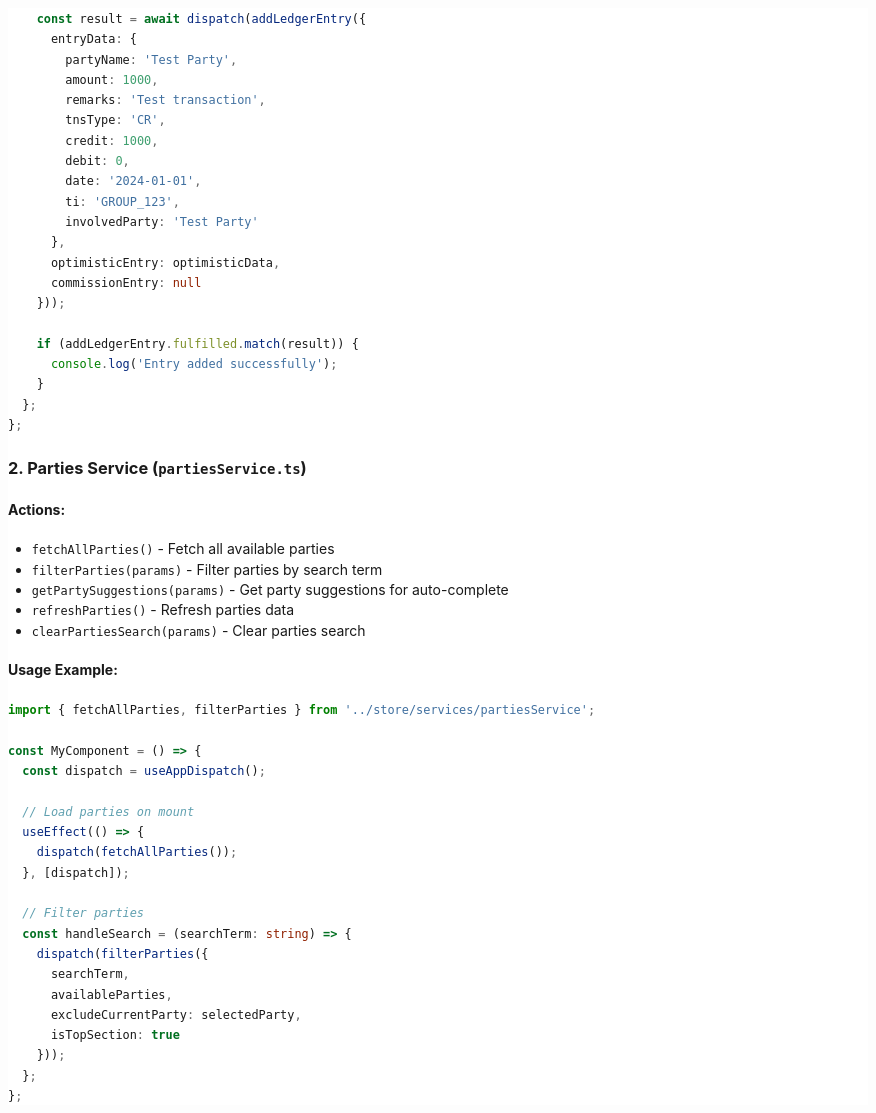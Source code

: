 ```typescript
    const result = await dispatch(addLedgerEntry({
      entryData: {
        partyName: 'Test Party',
        amount: 1000,
        remarks: 'Test transaction',
        tnsType: 'CR',
        credit: 1000,
        debit: 0,
        date: '2024-01-01',
        ti: 'GROUP_123',
        involvedParty: 'Test Party'
      },
      optimisticEntry: optimisticData,
      commissionEntry: null
    }));

    if (addLedgerEntry.fulfilled.match(result)) {
      console.log('Entry added successfully');
    }
  };
};
```

### 2. Parties Service (`partiesService.ts`)

#### Actions:
- `fetchAllParties()` - Fetch all available parties
- `filterParties(params)` - Filter parties by search term
- `getPartySuggestions(params)` - Get party suggestions for auto-complete
- `refreshParties()` - Refresh parties data
- `clearPartiesSearch(params)` - Clear parties search

#### Usage Example:
```typescript
import { fetchAllParties, filterParties } from '../store/services/partiesService';

const MyComponent = () => {
  const dispatch = useAppDispatch();

  // Load parties on mount
  useEffect(() => {
    dispatch(fetchAllParties());
  }, [dispatch]);

  // Filter parties
  const handleSearch = (searchTerm: string) => {
    dispatch(filterParties({
      searchTerm,
      availableParties,
      excludeCurrentParty: selectedParty,
      isTopSection: true
    }));
  };
};
```
